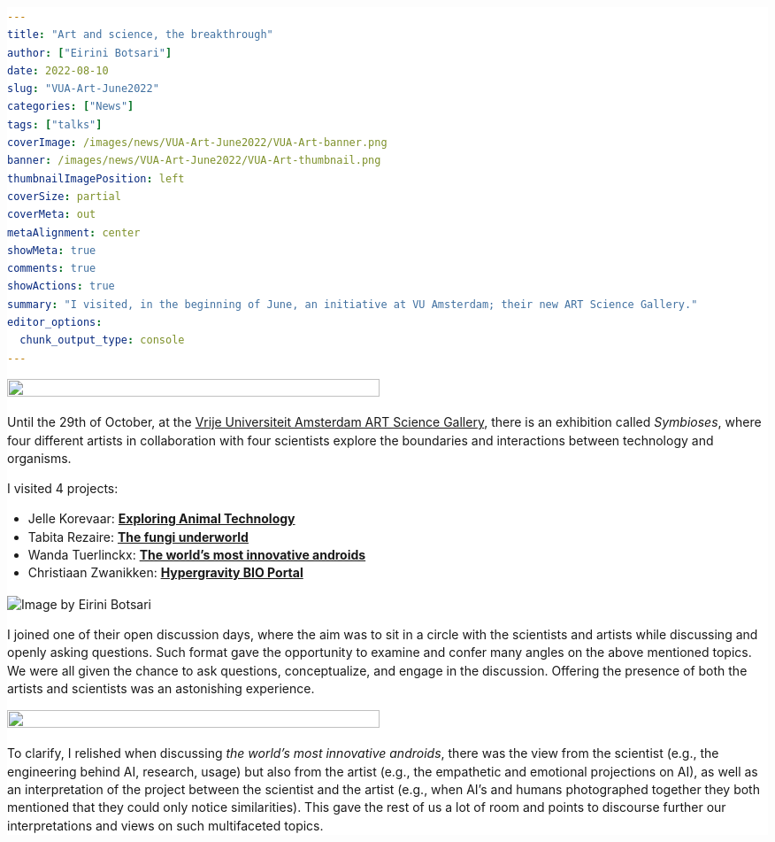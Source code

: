 ```yaml
---
title: "Art and science, the breakthrough"
author: ["Eirini Botsari"]
date: 2022-08-10
slug: "VUA-Art-June2022"
categories: ["News"]
tags: ["talks"]
coverImage: /images/news/VUA-Art-June2022/VUA-Art-banner.png
banner: /images/news/VUA-Art-June2022/VUA-Art-thumbnail.png
thumbnailImagePosition: left
coverSize: partial
coverMeta: out
metaAlignment: center
showMeta: true
comments: true
showActions: true
summary: "I visited, in the beginning of June, an initiative at VU Amsterdam; their new ART Science Gallery."
editor_options: 
  chunk_output_type: console
---
```


<img border="0" alt="" src="/images/news/VUA-Art-June2022/VUA-Art-thumbnail.png" width="70%" height="70%" align="center">

Until the 29th of October, at the [Vrije Universiteit Amsterdam ART Science Gallery](https://www.artsciencegallery.nl), there is an exhibition called *Symbioses*, where four different artists in collaboration with four scientists explore the boundaries and interactions between technology and organisms.

I visited 4 projects:

* Jelle Korevaar: [**Exploring Animal Technology**](https://www.artsciencegallery.nl/artwork/jelle-korevaar-angst-cultivering-as)
* Tabita Rezaire: [**The fungi underworld**](https://www.artsciencegallery.nl/artwork/tabita-rezaire-premium-connect/)
* Wanda Tuerlinckx: [**The world’s most innovative androids**](https://www.artsciencegallery.nl/artwork/wanda-tuerlinckx-androids/)
* Christiaan Zwanikken: [**Hypergravity BIO Portal**](https://www.artsciencegallery.nl/artwork/christiaan-zwanikken-hypergravity-bio-portal/)

<img border="0" alt="Image by Eirini Botsari" src="/images/news/VUA-Art-June2022/4timesgravity.jpg" width="70%" height="70%" align="center">

I joined one of their open discussion days, where the aim was to sit in a circle with the scientists and artists while discussing and openly asking questions. Such format gave the opportunity to examine and confer many angles on the above mentioned topics. We were all given the chance to ask questions, conceptualize, and engage in the discussion. Offering the presence of both the artists and scientists was an astonishing experience. 

<img border="0" alt="" src="/images/news/VUA-Art-June2022/Image1.jpg" width="70%" height="70%" align="center">

To clarify, I relished when discussing *the world’s most innovative androids*, there was the view from the scientist (e.g., the engineering behind AI, research, usage) but also from the artist (e.g., the empathetic and emotional projections on AI), as well as an interpretation of the project between the scientist and the artist (e.g., when AI’s and humans photographed together they both mentioned that they could only notice similarities). This gave the rest of us a lot of room and points to discourse further our interpretations and views on such multifaceted topics.
